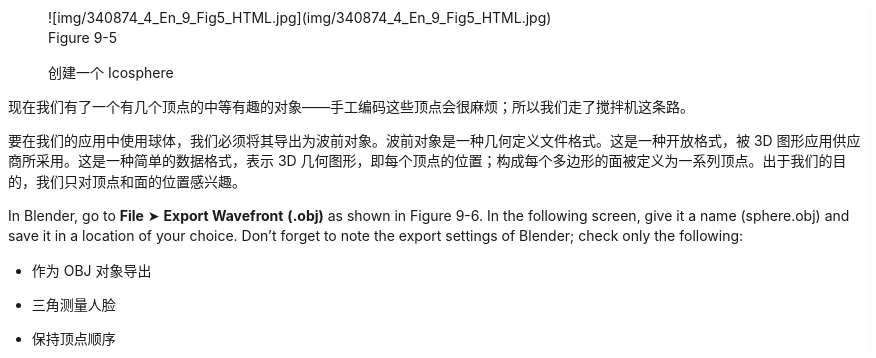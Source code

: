 <figure class="Figure" id="Fig5">![img/340874_4_En_9_Fig5_HTML.jpg](img/340874_4_En_9_Fig5_HTML.jpg)

<figcaption class="Caption" lang="en">Figure 9-5

创建一个 Icosphere

</figcaption>

</figure>

现在我们有了一个有几个顶点的中等有趣的对象——手工编码这些顶点会很麻烦；所以我们走了搅拌机这条路。

要在我们的应用中使用球体，我们必须将其导出为波前对象。波前对象是一种几何定义文件格式。这是一种开放格式，被 3D 图形应用供应商所采用。这是一种简单的数据格式，表示 3D 几何图形，即每个顶点的位置；构成每个多边形的面被定义为一系列顶点。出于我们的目的，我们只对顶点和面的位置感兴趣。

In Blender, go to **File** ➤ **Export Wavefront** **(.obj)** as shown in Figure 9-6. In the following screen, give it a name (sphere.obj) and save it in a location of your choice. Don’t forget to note the export settings of Blender; check only the following:

*   作为 OBJ 对象导出

*   三角测量人脸

*   保持顶点顺序

